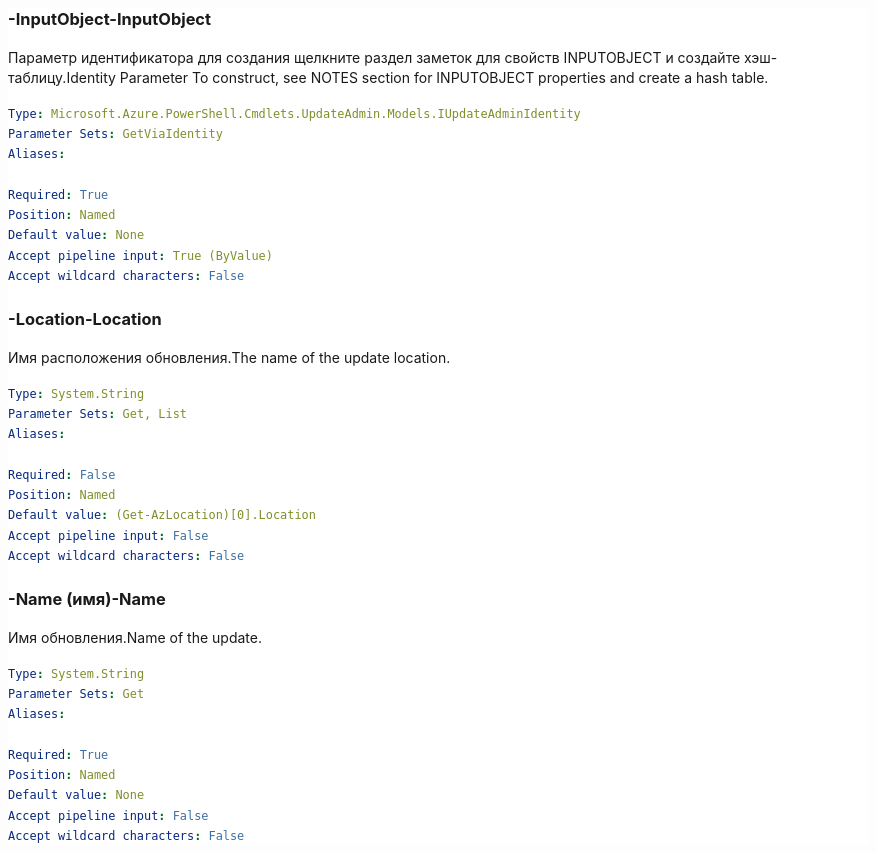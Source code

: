 ### <span data-ttu-id="6f0e4-121">-InputObject</span><span class="sxs-lookup"><span data-stu-id="6f0e4-121">-InputObject</span></span>
<span data-ttu-id="6f0e4-122">Параметр идентификатора для создания щелкните раздел заметок для свойств INPUTOBJECT и создайте хэш-таблицу.</span><span class="sxs-lookup"><span data-stu-id="6f0e4-122">Identity Parameter To construct, see NOTES section for INPUTOBJECT properties and create a hash table.</span></span>

```yaml
Type: Microsoft.Azure.PowerShell.Cmdlets.UpdateAdmin.Models.IUpdateAdminIdentity
Parameter Sets: GetViaIdentity
Aliases:

Required: True
Position: Named
Default value: None
Accept pipeline input: True (ByValue)
Accept wildcard characters: False

```

### <span data-ttu-id="6f0e4-123">-Location</span><span class="sxs-lookup"><span data-stu-id="6f0e4-123">-Location</span></span>
<span data-ttu-id="6f0e4-124">Имя расположения обновления.</span><span class="sxs-lookup"><span data-stu-id="6f0e4-124">The name of the update location.</span></span>

```yaml
Type: System.String
Parameter Sets: Get, List
Aliases:

Required: False
Position: Named
Default value: (Get-AzLocation)[0].Location
Accept pipeline input: False
Accept wildcard characters: False

```

### <span data-ttu-id="6f0e4-125">-Name (имя)</span><span class="sxs-lookup"><span data-stu-id="6f0e4-125">-Name</span></span>
<span data-ttu-id="6f0e4-126">Имя обновления.</span><span class="sxs-lookup"><span data-stu-id="6f0e4-126">Name of the update.</span></span>

```yaml
Type: System.String
Parameter Sets: Get
Aliases:

Required: True
Position: Named
Default value: None
Accept pipeline input: False
Accept wildcard characters: False

```
